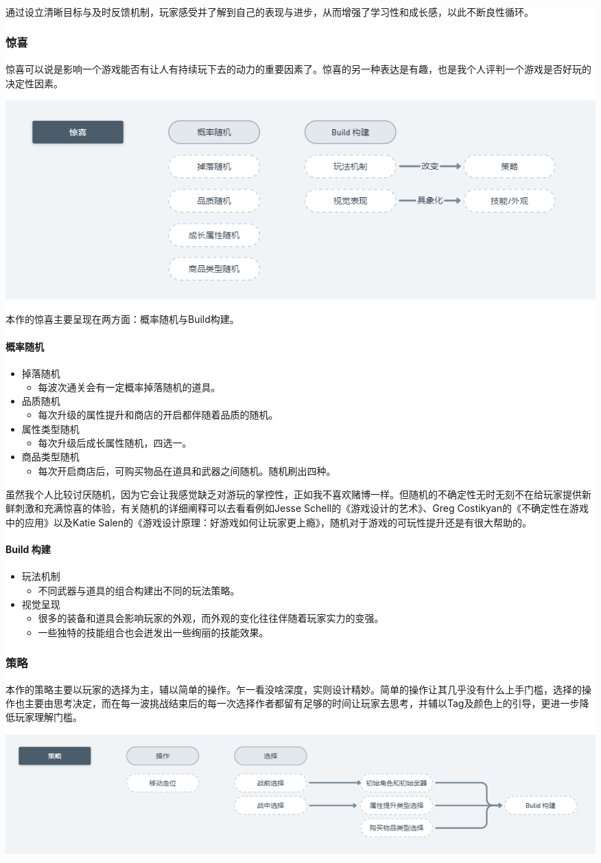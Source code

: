 通过设立清晰目标与及时反馈机制，玩家感受并了解到自己的表现与进步，从而增强了学习性和成长感，以此不断良性循环。



### 惊喜

惊喜可以说是影响一个游戏能否有让人有持续玩下去的动力的重要因素了。惊喜的另一种表达是有趣，也是我个人评判一个游戏是否好玩的决定性因素。

 ![Alt text](../img/%E3%80%8ABrotato%E3%80%8B%E7%8E%A9%E6%B3%95%E8%A7%A3%E6%9E%90/%E4%BD%93%E9%AA%8C%E6%84%9F%E7%9F%A5_%E6%83%8A%E5%96%9C.png)

本作的惊喜主要呈现在两方面：概率随机与Build构建。

#### 概率随机

- 掉落随机
    - 每波次通关会有一定概率掉落随机的道具。
- 品质随机
    - 每次升级的属性提升和商店的开启都伴随着品质的随机。
- 属性类型随机
    - 每次升级后成长属性随机，四选一。
- 商品类型随机
    - 每次开启商店后，可购买物品在道具和武器之间随机。随机刷出四种。
    
虽然我个人比较讨厌随机，因为它会让我感觉缺乏对游玩的掌控性，正如我不喜欢赌博一样。但随机的不确定性无时无刻不在给玩家提供新鲜刺激和充满惊喜的体验，有关随机的详细阐释可以去看看例如Jesse Schell的《游戏设计的艺术》、Greg Costikyan的《不确定性在游戏中的应用》以及Katie Salen的《游戏设计原理：好游戏如何让玩家更上瘾》，随机对于游戏的可玩性提升还是有很大帮助的。


#### Build 构建

 - 玩法机制
    - 不同武器与道具的组合构建出不同的玩法策略。
 - 视觉呈现
    - 很多的装备和道具会影响玩家的外观，而外观的变化往往伴随着玩家实力的变强。
    - 一些独特的技能组合也会迸发出一些绚丽的技能效果。

### 策略
本作的策略主要以玩家的选择为主，辅以简单的操作。乍一看没啥深度，实则设计精妙。简单的操作让其几乎没有什么上手门槛，选择的操作也主要由思考决定，而在每一波挑战结束后的每一次选择作者都留有足够的时间让玩家去思考，并辅以Tag及颜色上的引导，更进一步降低玩家理解门槛。

 ![Alt text](../img/%E3%80%8ABrotato%E3%80%8B%E7%8E%A9%E6%B3%95%E8%A7%A3%E6%9E%90/%E4%BD%93%E9%AA%8C%E6%84%9F%E7%9F%A5_%E7%AD%96%E7%95%A5.png)

